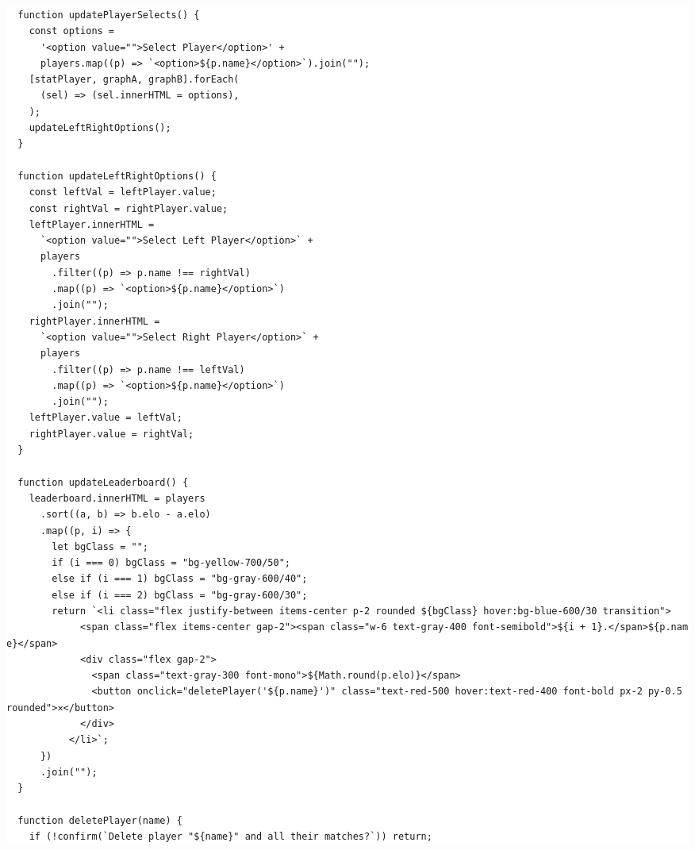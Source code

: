       function updatePlayerSelects() {
        const options =
          '<option value="">Select Player</option>' +
          players.map((p) => `<option>${p.name}</option>`).join("");
        [statPlayer, graphA, graphB].forEach(
          (sel) => (sel.innerHTML = options),
        );
        updateLeftRightOptions();
      }

      function updateLeftRightOptions() {
        const leftVal = leftPlayer.value;
        const rightVal = rightPlayer.value;
        leftPlayer.innerHTML =
          `<option value="">Select Left Player</option>` +
          players
            .filter((p) => p.name !== rightVal)
            .map((p) => `<option>${p.name}</option>`)
            .join("");
        rightPlayer.innerHTML =
          `<option value="">Select Right Player</option>` +
          players
            .filter((p) => p.name !== leftVal)
            .map((p) => `<option>${p.name}</option>`)
            .join("");
        leftPlayer.value = leftVal;
        rightPlayer.value = rightVal;
      }

      function updateLeaderboard() {
        leaderboard.innerHTML = players
          .sort((a, b) => b.elo - a.elo)
          .map((p, i) => {
            let bgClass = "";
            if (i === 0) bgClass = "bg-yellow-700/50";
            else if (i === 1) bgClass = "bg-gray-600/40";
            else if (i === 2) bgClass = "bg-gray-600/30";
            return `<li class="flex justify-between items-center p-2 rounded ${bgClass} hover:bg-blue-600/30 transition">
                 <span class="flex items-center gap-2"><span class="w-6 text-gray-400 font-semibold">${i + 1}.</span>${p.name}</span>
                 <div class="flex gap-2">
                   <span class="text-gray-300 font-mono">${Math.round(p.elo)}</span>
                   <button onclick="deletePlayer('${p.name}')" class="text-red-500 hover:text-red-400 font-bold px-2 py-0.5 rounded">✕</button>
                 </div>
               </li>`;
          })
          .join("");
      }

      function deletePlayer(name) {
        if (!confirm(`Delete player "${name}" and all their matches?`)) return;

